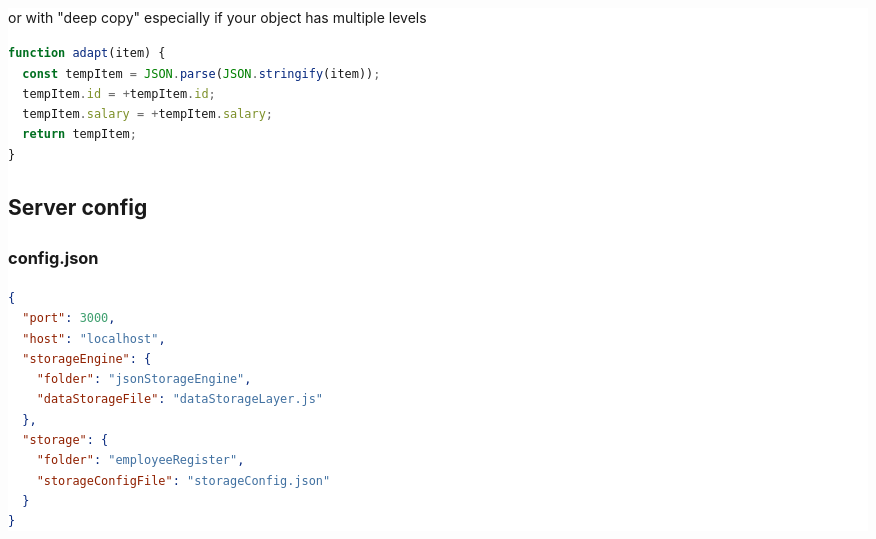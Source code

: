 or with "deep copy" especially if your object has multiple levels

```js
function adapt(item) {
  const tempItem = JSON.parse(JSON.stringify(item));
  tempItem.id = +tempItem.id;
  tempItem.salary = +tempItem.salary;
  return tempItem;
}
```

## Server config

### config.json

```json
{
  "port": 3000,
  "host": "localhost",
  "storageEngine": {
    "folder": "jsonStorageEngine",
    "dataStorageFile": "dataStorageLayer.js"
  },
  "storage": {
    "folder": "employeeRegister",
    "storageConfigFile": "storageConfig.json"
  }
}
```
